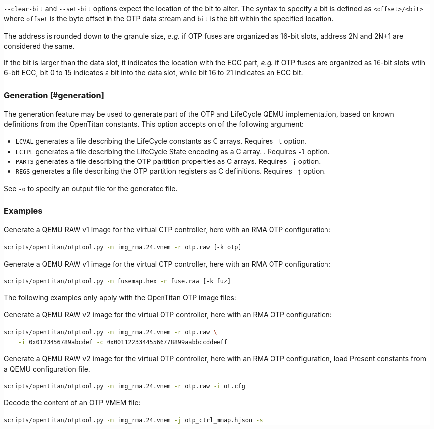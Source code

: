 `--clear-bit` and `--set-bit` options expect the location of the bit to alter. The syntax to specify
a bit is defined as `<offset>/<bit>` where `offset` is the byte offset in the OTP data stream and
`bit` is the bit within the specified location.

The address is rounded down to the granule size, _e.g._ if OTP fuses are organized as 16-bit slots,
address 2N and 2N+1 are considered the same.

If the bit is larger than the data slot, it indicates the location with the ECC part, _e.g._ if OTP
fuses are organized as 16-bit slots wtih 6-bit ECC, bit 0 to 15 indicates a bit into the data slot,
while bit 16 to 21 indicates an ECC bit.

### Generation [#generation]

The generation feature may be used to generate part of the OTP and LifeCycle QEMU implementation,
based on known definitions from the OpenTitan constants. This option accepts on of the following
argument:

* `LCVAL` generates a file describing the LifeCycle constants as C arrays. Requires `-l` option.
* `LCTPL` generates a file describing the LifeCycle State encoding as a C array. . Requires `-l`
  option.
* `PARTS` generates a file describing the OTP partition properties as C arrays. Requires `-j`
  option.
* `REGS` generates a file describing the OTP partition registers as C definitions. Requires `-j`
  option.

 See `-o` to specify an output file for the generated file.

### Examples

Generate a QEMU RAW v1 image for the virtual OTP controller, here with an RMA OTP configuration:
````sh
scripts/opentitan/otptool.py -m img_rma.24.vmem -r otp.raw [-k otp]
````

Generate a QEMU RAW v1 image for the virtual OTP controller, here with an RMA OTP configuration:
````sh
scripts/opentitan/otptool.py -m fusemap.hex -r fuse.raw [-k fuz]
````

The following examples only apply with the OpenTitan OTP image files:

Generate a QEMU RAW v2 image for the virtual OTP controller, here with an RMA OTP configuration:
````sh
scripts/opentitan/otptool.py -m img_rma.24.vmem -r otp.raw \
    -i 0x0123456789abcdef -c 0x00112233445566778899aabbccddeeff
````

Generate a QEMU RAW v2 image for the virtual OTP controller, here with an RMA OTP configuration,
load Present constants from a QEMU configuration file.
````sh
scripts/opentitan/otptool.py -m img_rma.24.vmem -r otp.raw -i ot.cfg
````

Decode the content of an OTP VMEM file:
````sh
scripts/opentitan/otptool.py -m img_rma.24.vmem -j otp_ctrl_mmap.hjson -s
````
